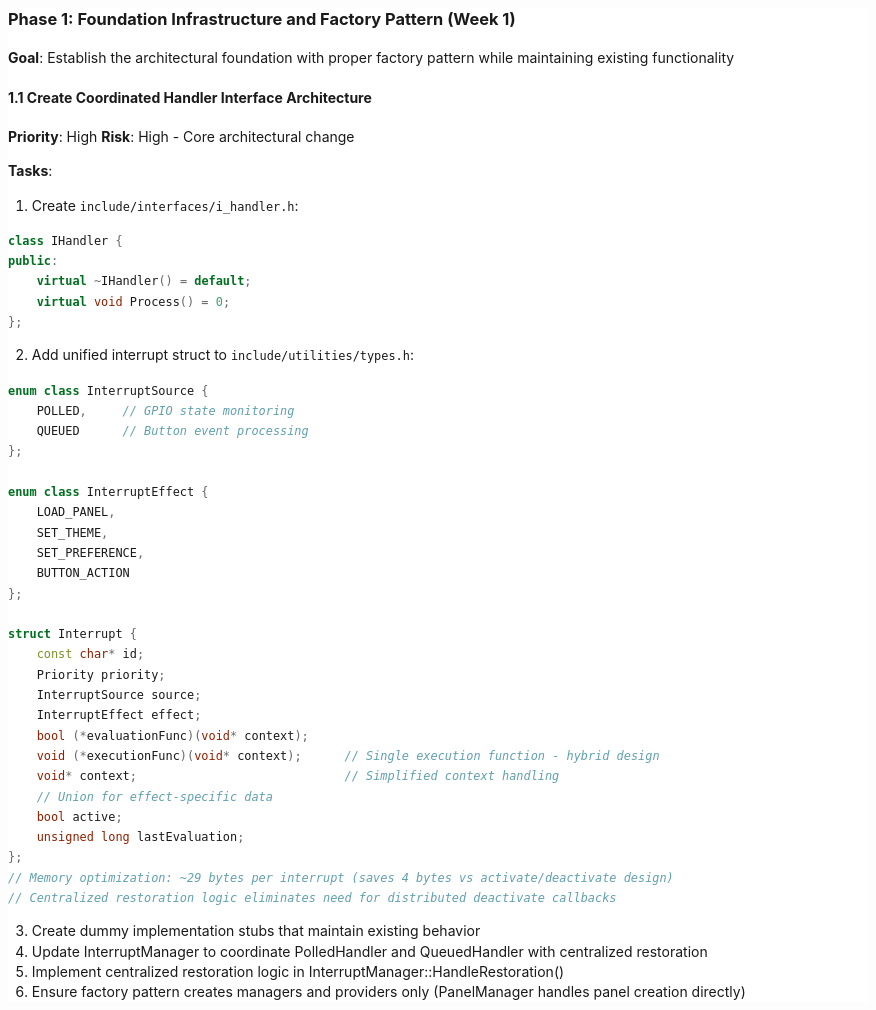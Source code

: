 ### Phase 1: Foundation Infrastructure and Factory Pattern (Week 1)

**Goal**: Establish the architectural foundation with proper factory pattern while maintaining existing functionality

#### 1.1 Create Coordinated Handler Interface Architecture
**Priority**: High
**Risk**: High - Core architectural change

**Tasks**:
1. Create `include/interfaces/i_handler.h`:
```cpp
class IHandler {
public:
    virtual ~IHandler() = default;
    virtual void Process() = 0;
};
```

2. Add unified interrupt struct to `include/utilities/types.h`:
```cpp
enum class InterruptSource {
    POLLED,     // GPIO state monitoring
    QUEUED      // Button event processing
};

enum class InterruptEffect {
    LOAD_PANEL,
    SET_THEME,
    SET_PREFERENCE,
    BUTTON_ACTION
};

struct Interrupt {
    const char* id;
    Priority priority;
    InterruptSource source;
    InterruptEffect effect;
    bool (*evaluationFunc)(void* context);
    void (*executionFunc)(void* context);      // Single execution function - hybrid design
    void* context;                             // Simplified context handling
    // Union for effect-specific data
    bool active;
    unsigned long lastEvaluation;
};
// Memory optimization: ~29 bytes per interrupt (saves 4 bytes vs activate/deactivate design)
// Centralized restoration logic eliminates need for distributed deactivate callbacks
```

3. Create dummy implementation stubs that maintain existing behavior
4. Update InterruptManager to coordinate PolledHandler and QueuedHandler with centralized restoration
5. Implement centralized restoration logic in InterruptManager::HandleRestoration()
6. Ensure factory pattern creates managers and providers only (PanelManager handles panel creation directly)
